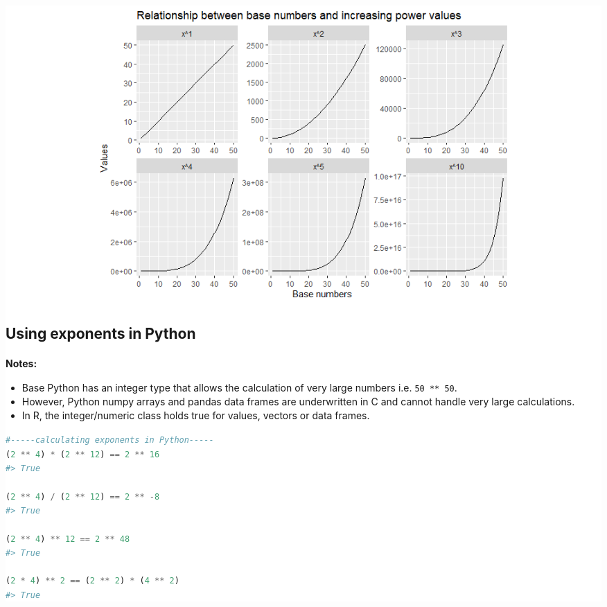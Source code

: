 <img src="../02_figures/10_exponents-R-increase-power.png" width="70%" style="display: block; margin: auto;" />

## Using exponents in Python

**Notes:**

  - Base Python has an integer type that allows the calculation of very
    large numbers i.e. `50 ** 50`.
  - However, Python numpy arrays and pandas data frames are underwritten
    in C and cannot handle very large calculations.  
  - In R, the integer/numeric class holds true for values, vectors or
    data frames.



``` python
#-----calculating exponents in Python----- 
(2 ** 4) * (2 ** 12) == 2 ** 16
#> True

(2 ** 4) / (2 ** 12) == 2 ** -8 
#> True 

(2 ** 4) ** 12 == 2 ** 48 
#> True  

(2 * 4) ** 2 == (2 ** 2) * (4 ** 2)
#> True
```

